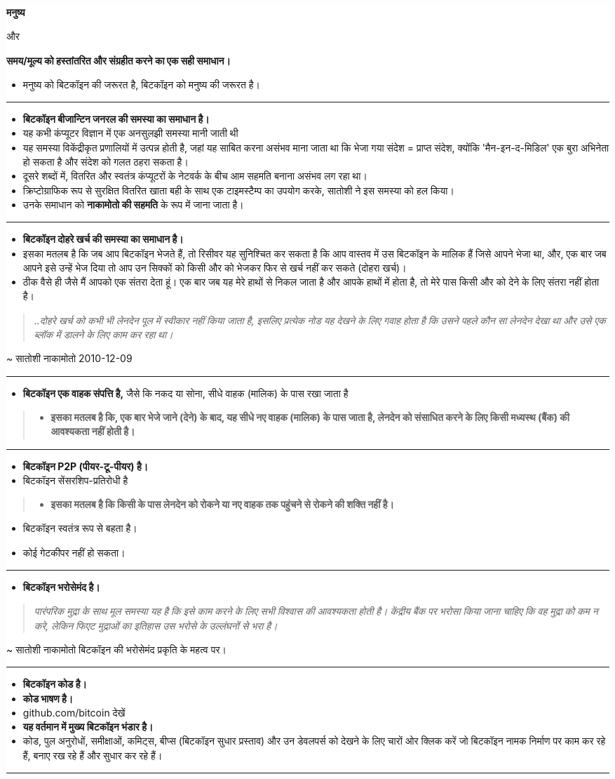 **मनुष्य**

और

**समय/मूल्य को हस्तांतरित और संग्रहीत करने का एक सही समाधान।**

* मनुष्य को बिटकॉइन की जरूरत है, बिटकॉइन को मनुष्य की जरूरत है।
---
* **बिटकॉइन बीजान्टिन जनरल की समस्या का समाधान है।**
* यह कभी कंप्यूटर विज्ञान में एक अनसुलझी समस्या मानी जाती थी
* यह समस्या विकेंद्रीकृत प्रणालियों में उत्पन्न होती है, जहां यह साबित करना असंभव माना जाता था कि भेजा गया संदेश = प्राप्त संदेश, क्योंकि 'मैन-इन-द-मिडिल' एक बुरा अभिनेता हो सकता है और संदेश को गलत ठहरा सकता है।
* दूसरे शब्दों में, वितरित और स्वतंत्र कंप्यूटरों के नेटवर्क के बीच आम सहमति बनाना असंभव लग रहा था।
* क्रिप्टोग्राफिक रूप से सुरक्षित वितरित खाता बही के साथ एक टाइमस्टैम्प का उपयोग करके, सातोशी ने इस समस्या को हल किया।
* उनके समाधान को **नाकामोतो की सहमति** के रूप में जाना जाता है।
---
* **बिटकॉइन दोहरे खर्च की समस्या का समाधान है।**
* इसका मतलब है कि जब आप बिटकॉइन भेजते हैं, तो रिसीवर यह सुनिश्चित कर सकता है कि आप वास्तव में उस बिटकॉइन के मालिक हैं जिसे आपने भेजा था, और, एक बार जब आपने इसे उन्हें भेज दिया तो आप उन सिक्कों को किसी और को भेजकर फिर से खर्च नहीं कर सकते (दोहरा खर्च)।
* ठीक वैसे ही जैसे मैं आपको एक संतरा देता हूं। एक बार जब यह मेरे हाथों से निकल जाता है और आपके हाथों में होता है, तो मेरे पास किसी और को देने के लिए संतरा नहीं होता है।
>*..दोहरे खर्च को कभी भी लेनदेन पूल में स्वीकार नहीं किया जाता है, इसलिए प्रत्येक नोड यह देखने के लिए गवाह होता है कि उसने पहले कौन सा लेनदेन देखा था और उसे एक ब्लॉक में डालने के लिए काम कर रहा था।*

~ सातोशी नाकामोतो 2010-12-09

---
* **बिटकॉइन एक वाहक संपत्ति है,** जैसे कि नकद या सोना, सीधे वाहक (मालिक) के पास रखा जाता है

>* **इसका मतलब है कि, एक बार भेजे जाने (देने) के बाद, यह सीधे नए वाहक (मालिक) के पास जाता है, लेनदेन को संसाधित करने के लिए किसी मध्यस्थ (बैंक) की आवश्यकता नहीं होती है।**

---
* **बिटकॉइन P2P (पीयर-टू-पीयर) है।**
* बिटकॉइन सेंसरशिप-प्रतिरोधी है
>* **इसका मतलब है कि किसी के पास लेनदेन को रोकने या नए वाहक तक पहुंचने से रोकने की शक्ति नहीं है।**
* बिटकॉइन स्वतंत्र रूप से बहता है।

* कोई गेटकीपर नहीं हो सकता।
---
* **बिटकॉइन भरोसेमंद है।**
>*पारंपरिक मुद्रा के साथ मूल समस्या यह है कि इसे काम करने के लिए सभी विश्वास की आवश्यकता होती है। केंद्रीय बैंक पर भरोसा किया जाना चाहिए कि वह मुद्रा को कम न करे, लेकिन फिएट मुद्राओं का इतिहास उस भरोसे के उल्लंघनों से भरा है।*

~ सातोशी नाकामोतो बिटकॉइन की भरोसेमंद प्रकृति के महत्व पर।

---
* **बिटकॉइन कोड है।**
* **कोड भाषण है।**
* github.com/bitcoin देखें
* **यह वर्तमान में मुख्य बिटकॉइन भंडार है।**
* कोड, पुल अनुरोधों, समीक्षाओं, कमिट्स, बीप्स (बिटकॉइन सुधार प्रस्ताव) और उन डेवलपर्स को देखने के लिए चारों ओर क्लिक करें जो बिटकॉइन नामक निर्माण पर काम कर रहे हैं, बनाए रख रहे हैं और सुधार कर रहे हैं।

---